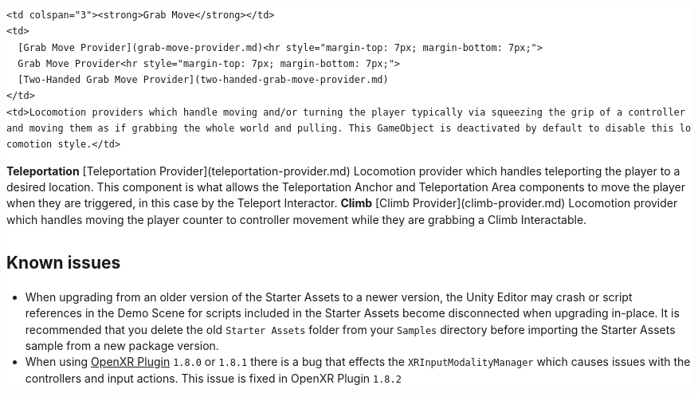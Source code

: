     <td colspan="3"><strong>Grab Move</strong></td>
    <td>
      [Grab Move Provider](grab-move-provider.md)<hr style="margin-top: 7px; margin-bottom: 7px;">
      Grab Move Provider<hr style="margin-top: 7px; margin-bottom: 7px;">
      [Two-Handed Grab Move Provider](two-handed-grab-move-provider.md)
    </td>
    <td>Locomotion providers which handle moving and/or turning the player typically via squeezing the grip of a controller and moving them as if grabbing the whole world and pulling. This GameObject is deactivated by default to disable this locomotion style.</td>
  </tr>
  <tr>
    <td colspan="3"><strong>Teleportation</strong></td>
    <td>[Teleportation Provider](teleportation-provider.md)</td>
    <td>Locomotion provider which handles teleporting the player to a desired location. This component is what allows the Teleportation Anchor and Teleportation Area components to move the player when they are triggered, in this case by the Teleport Interactor.</td>
  </tr>
  <tr>
    <td colspan="3"><strong>Climb</strong></td>
    <td>[Climb Provider](climb-provider.md)</td>
    <td>Locomotion provider which handles moving the player counter to controller movement while they are grabbing a Climb Interactable.</td>
  </tr>
</tbody>
</table>

## Known issues

- When upgrading from an older version of the Starter Assets to a newer version, the Unity Editor may crash or script references in the Demo Scene for scripts included in the Starter Assets become disconnected when upgrading in-place. It is recommended that you delete the old `Starter Assets` folder from your `Samples` directory before importing the Starter Assets sample from a new package version.
- When using [OpenXR Plugin](https://docs.unity3d.com/Manual/com.unity.xr.openxr.html) `1.8.0` or `1.8.1` there is a bug that effects the `XRInputModalityManager` which causes issues with the controllers and input actions. This issue is fixed in OpenXR Plugin `1.8.2`
